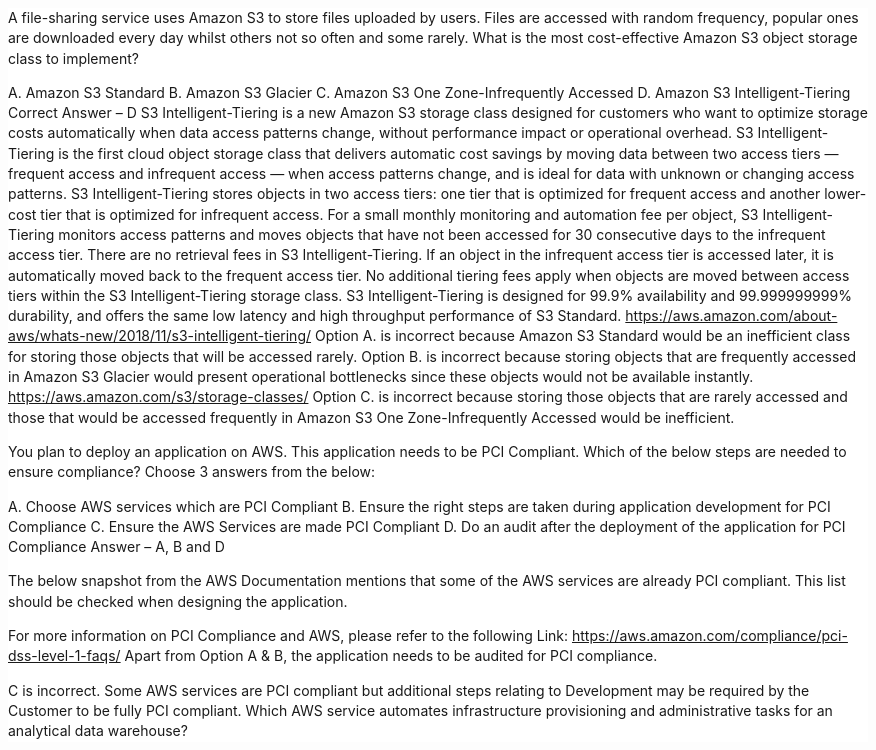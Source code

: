 A file-sharing service uses Amazon S3 to store files uploaded by users. Files are accessed with random frequency, popular ones are downloaded every day whilst others not so often and some rarely. What is the most cost-effective Amazon S3 object storage class to implement?

 A. Amazon S3 Standard 
 B. Amazon S3 Glacier
 C. Amazon S3 One Zone-Infrequently Accessed
 D. Amazon S3 Intelligent-Tiering 
Correct Answer – D
S3 Intelligent-Tiering is a new Amazon S3 storage class designed for customers who want to optimize storage costs automatically when data access patterns change, without performance impact or operational overhead. S3 Intelligent-Tiering is the first cloud object storage class that delivers automatic cost savings by moving data between two access tiers — frequent access and infrequent access — when access patterns change, and is ideal for data with unknown or changing access patterns.
S3 Intelligent-Tiering stores objects in two access tiers: one tier that is optimized for frequent access and another lower-cost tier that is optimized for infrequent access. For a small monthly monitoring and automation fee per object, S3 Intelligent-Tiering monitors access patterns and moves objects that have not been accessed for 30 consecutive days to the infrequent access tier. There are no retrieval fees in S3 Intelligent-Tiering. If an object in the infrequent access tier is accessed later, it is automatically moved back to the frequent access tier. No additional tiering fees apply when objects are moved between access tiers within the S3 Intelligent-Tiering storage class. S3 Intelligent-Tiering is designed for 99.9% availability and 99.999999999% durability, and offers the same low latency and high throughput performance of S3 Standard.
https://aws.amazon.com/about-aws/whats-new/2018/11/s3-intelligent-tiering/
Option A. is incorrect because Amazon S3 Standard would be an inefficient class for storing those objects that will be accessed rarely.
Option B. is incorrect because storing objects that are frequently accessed in Amazon S3 Glacier would present operational bottlenecks since these objects would not be available instantly.
https://aws.amazon.com/s3/storage-classes/
Option C. is incorrect because storing those objects that are rarely accessed and those that would be accessed frequently in Amazon S3 One Zone-Infrequently Accessed would be inefficient.

You plan to deploy an application on AWS. This application needs to be PCI Compliant. Which of the below steps are needed to ensure compliance? Choose 3 answers from the below:

 A. Choose AWS services which are PCI Compliant 
 B. Ensure the right steps are taken during application development for PCI Compliance 
 C. Ensure the AWS Services are made PCI Compliant 
 D. Do an audit after the deployment of the application for PCI Compliance 
Answer – A, B and D

The below snapshot from the AWS Documentation mentions that some of the AWS services are already PCI compliant. This list should be checked when designing the application.



 

 

For more information on PCI Compliance and AWS, please refer to the following Link:
https://aws.amazon.com/compliance/pci-dss-level-1-faqs/
Apart from Option A & B, the application needs to be audited for PCI compliance.

C is incorrect. Some AWS services are PCI compliant but additional steps relating to Development may be required by the Customer to be fully PCI compliant.
Which AWS service automates infrastructure provisioning and administrative tasks for an analytical data warehouse?
